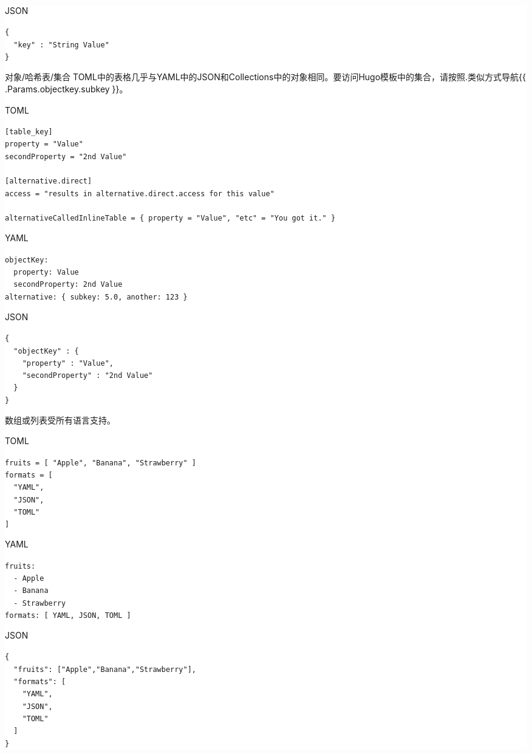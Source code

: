 JSON

    {
      "key" : "String Value"
    }

对象/哈希表/集合
TOML中的表格几乎与YAML中的JSON和Collections中的对象相同。要访问Hugo模板中的集合，请按照.类似方式导航{{ .Params.objectkey.subkey }}。

TOML

    [table_key]
    property = "Value"
    secondProperty = "2nd Value"

    [alternative.direct]
    access = "results in alternative.direct.access for this value"

    alternativeCalledInlineTable = { property = "Value", "etc" = "You got it." }

YAML

    objectKey:
      property: Value
      secondProperty: 2nd Value
    alternative: { subkey: 5.0, another: 123 }

JSON

    {
      "objectKey" : {
        "property" : "Value",
        "secondProperty" : "2nd Value"
      }
    }

数组或列表受所有语言支持。

TOML

    fruits = [ "Apple", "Banana", "Strawberry" ]
    formats = [
      "YAML",
      "JSON",
      "TOML"
    ]

YAML

    fruits:
      - Apple
      - Banana
      - Strawberry
    formats: [ YAML, JSON, TOML ]

JSON

    {
      "fruits": ["Apple","Banana","Strawberry"],
      "formats": [
        "YAML",
        "JSON",
        "TOML"
      ]
    }
